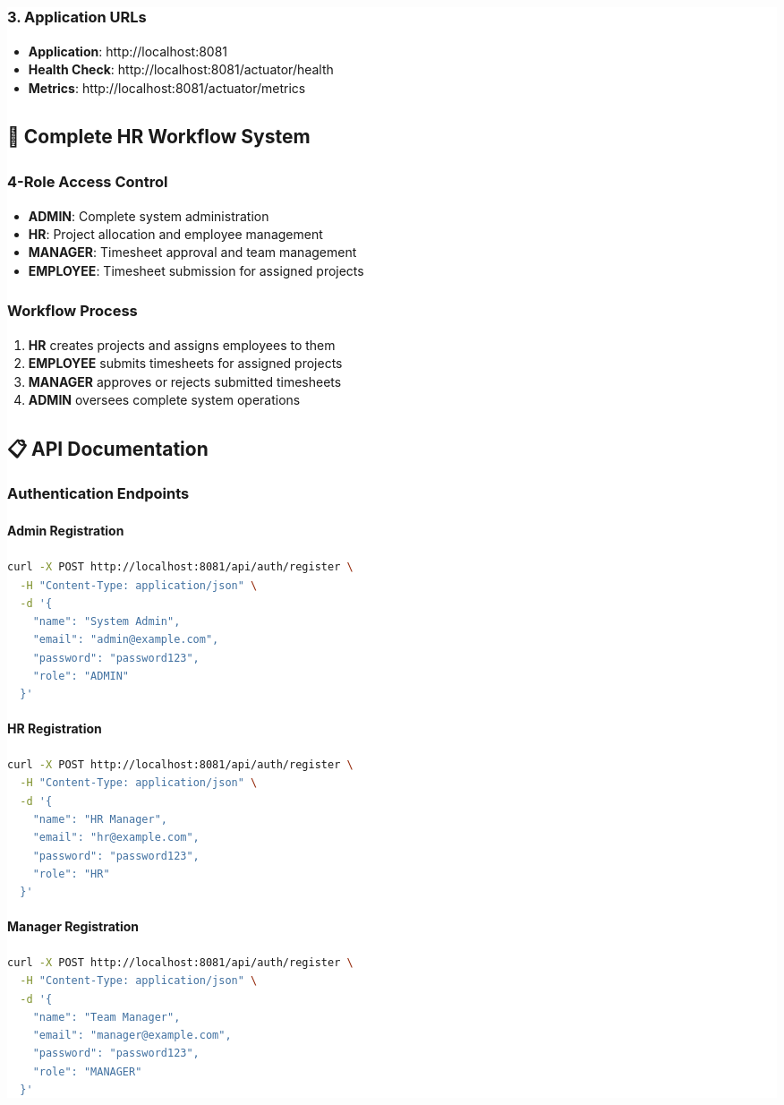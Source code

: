 ### 3. Application URLs
- **Application**: http://localhost:8081
- **Health Check**: http://localhost:8081/actuator/health
- **Metrics**: http://localhost:8081/actuator/metrics

## 🎯 Complete HR Workflow System

### 4-Role Access Control
- **ADMIN**: Complete system administration
- **HR**: Project allocation and employee management
- **MANAGER**: Timesheet approval and team management
- **EMPLOYEE**: Timesheet submission for assigned projects

### Workflow Process
1. **HR** creates projects and assigns employees to them
2. **EMPLOYEE** submits timesheets for assigned projects
3. **MANAGER** approves or rejects submitted timesheets
4. **ADMIN** oversees complete system operations

## 📋 API Documentation

### Authentication Endpoints

#### Admin Registration
```bash
curl -X POST http://localhost:8081/api/auth/register \
  -H "Content-Type: application/json" \
  -d '{
    "name": "System Admin",
    "email": "admin@example.com",
    "password": "password123",
    "role": "ADMIN"
  }'
```

#### HR Registration
```bash
curl -X POST http://localhost:8081/api/auth/register \
  -H "Content-Type: application/json" \
  -d '{
    "name": "HR Manager",
    "email": "hr@example.com",
    "password": "password123",
    "role": "HR"
  }'
```

#### Manager Registration
```bash
curl -X POST http://localhost:8081/api/auth/register \
  -H "Content-Type: application/json" \
  -d '{
    "name": "Team Manager",
    "email": "manager@example.com",
    "password": "password123",
    "role": "MANAGER"
  }'
```
